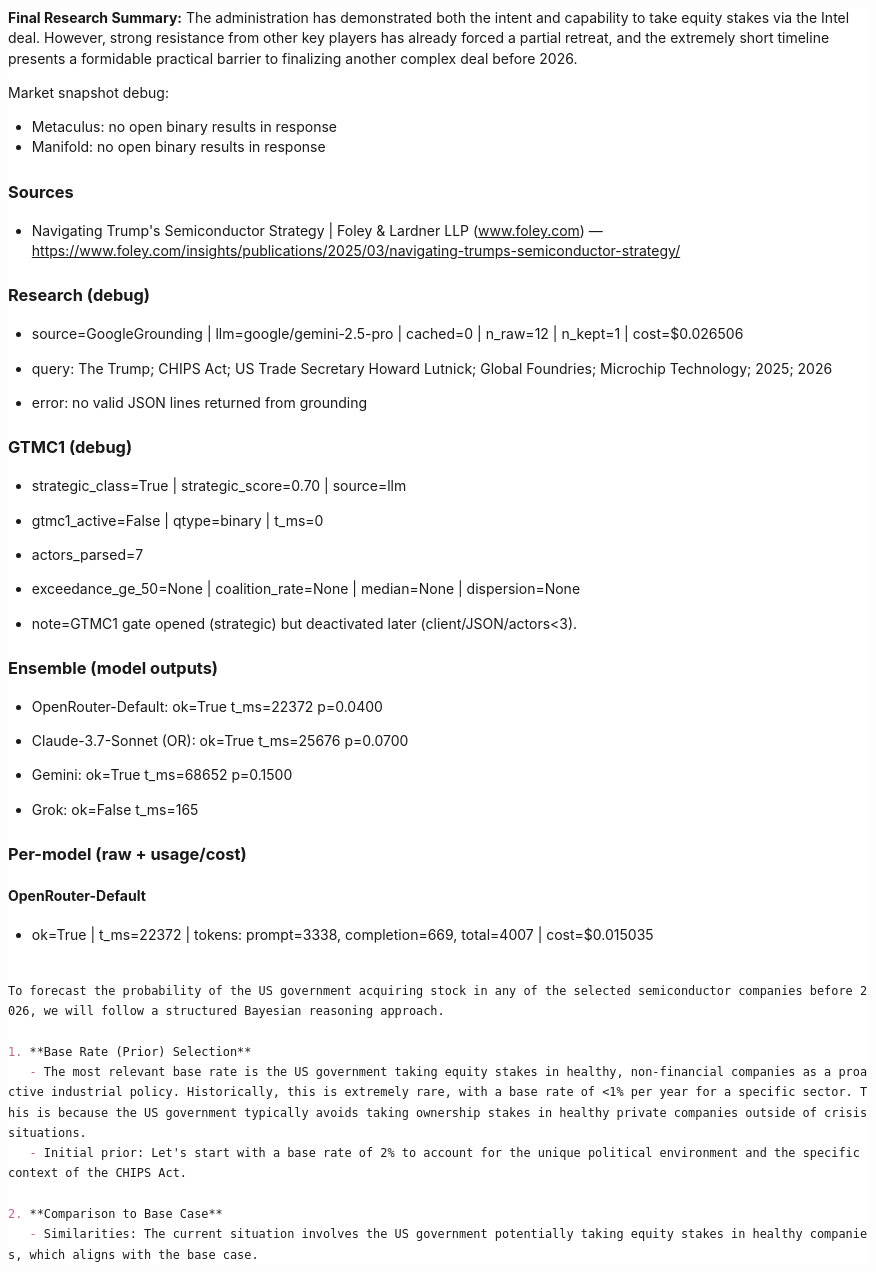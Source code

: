 **Final Research Summary:** The administration has demonstrated both the intent and capability to take equity stakes via the Intel deal. However, strong resistance from other key players has already forced a partial retreat, and the extremely short timeline presents a formidable practical barrier to finalizing another complex deal before 2026.

Market snapshot debug:
- Metaculus: no open binary results in response
- Manifold: no open binary results in response

### Sources
- Navigating Trump's Semiconductor Strategy | Foley & Lardner LLP (www.foley.com) — https://www.foley.com/insights/publications/2025/03/navigating-trumps-semiconductor-strategy/

### Research (debug)

- source=GoogleGrounding | llm=google/gemini-2.5-pro | cached=0 | n_raw=12 | n_kept=1 | cost=$0.026506

- query: The Trump; CHIPS Act; US Trade Secretary Howard Lutnick; Global Foundries; Microchip Technology; 2025; 2026

- error: no valid JSON lines returned from grounding

### GTMC1 (debug)

- strategic_class=True | strategic_score=0.70 | source=llm

- gtmc1_active=False | qtype=binary | t_ms=0

- actors_parsed=7

- exceedance_ge_50=None | coalition_rate=None | median=None | dispersion=None

- note=GTMC1 gate opened (strategic) but deactivated later (client/JSON/actors<3).

### Ensemble (model outputs)

- OpenRouter-Default: ok=True t_ms=22372 p=0.0400

- Claude-3.7-Sonnet (OR): ok=True t_ms=25676 p=0.0700

- Gemini: ok=True t_ms=68652 p=0.1500

- Grok: ok=False t_ms=165



### Per-model (raw + usage/cost)

#### OpenRouter-Default

- ok=True | t_ms=22372 | tokens: prompt=3338, completion=669, total=4007 | cost=$0.015035

```md

To forecast the probability of the US government acquiring stock in any of the selected semiconductor companies before 2026, we will follow a structured Bayesian reasoning approach.

1. **Base Rate (Prior) Selection**
   - The most relevant base rate is the US government taking equity stakes in healthy, non-financial companies as a proactive industrial policy. Historically, this is extremely rare, with a base rate of <1% per year for a specific sector. This is because the US government typically avoids taking ownership stakes in healthy private companies outside of crisis situations.
   - Initial prior: Let's start with a base rate of 2% to account for the unique political environment and the specific context of the CHIPS Act.

2. **Comparison to Base Case**
   - Similarities: The current situation involves the US government potentially taking equity stakes in healthy companies, which aligns with the base case.
```